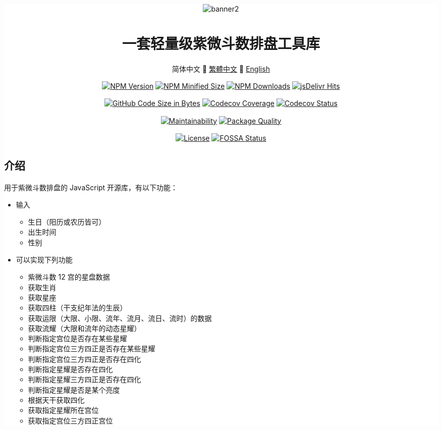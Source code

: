 <div align="center">

![banner2](https://github.com/SylarLong/iztro/assets/6510425/e8457a88-e52e-435e-8f93-e3f375486d70)

# 一套轻量级紫微斗数排盘工具库

简体中文 🔸 [繁體中文](./README-zh_TW.md) 🔸 [English](./README-en_US.md)

</div>

<div align="center">

  [![NPM Version](https://img.shields.io/npm/v/iztro?logo=npm&logoColor=%23959DA5)](https://www.npmjs.com/package/iztro)
  [![NPM Minified Size](https://img.shields.io/bundlephobia/min/iztro?logo=npm&logoColor=%23959DA5)](https://www.npmjs.com/package/iztro)
  [![NPM Downloads](https://img.shields.io/npm/dt/iztro.svg?logo=npm&logoColor=%23959DA5)](https://www.npmjs.com/package/iztro)
  [![jsDelivr Hits](https://data.jsdelivr.com/v1/package/npm/iztro/badge)](https://www.jsdelivr.com/package/npm/iztro)

  [![GitHub Code Size in Bytes](https://img.shields.io/github/languages/code-size/SylarLong/iztro?logo=github&logoColor=%23959DA5)](https://github.com/SylarLong/iztro)
  [![Codecov Coverage](https://img.shields.io/codecov/c/github/SylarLong/iztro?logo=codecov&logoColor=%23959DA5)](https://github.com/SylarLong/iztro/actions/workflows/Codecov.yaml)
  [![Codecov Status](https://github.com/SylarLong/iztro/actions/workflows/Codecov.yaml/badge.svg)](https://github.com/SylarLong/iztro/actions/workflows/Codecov.yaml)

  [![Maintainability](https://api.codeclimate.com/v1/badges/b57f0e6e2e8875ce39ae/maintainability)](https://codeclimate.com/github/SylarLong/iztro/maintainability)
  [![Package Quality](https://packagequality.com/shield/iztro.svg?logo=github)](https://packagequality.com/#?package=iztro)

  [![License](https://img.shields.io/github/license/sylarlong/iztro?logo=github)](https://www.npmjs.com/package/iztro)
  [![FOSSA Status](https://app.fossa.com/api/projects/git%2Bgithub.com%2FSylarLong%2Fiztro.svg?type=shield)](https://app.fossa.com/projects/git%2Bgithub.com%2FSylarLong%2Fiztro?ref=badge_shield)

</div>

## 介绍

用于紫微斗数排盘的 JavaScript 开源库，有以下功能：

- 输入

  - 生日（阳历或农历皆可）
  - 出生时间
  - 性别

- 可以实现下列功能

  - 紫微斗数 12 宫的星盘数据
  - 获取生肖
  - 获取星座
  - 获取四柱（干支纪年法的生辰）
  - 获取运限（大限、小限、流年、流月、流日、流时）的数据
  - 获取流耀（大限和流年的动态星耀）
  - 判断指定宫位是否存在某些星耀
  - 判断指定宫位三方四正是否存在某些星耀
  - 判断指定宫位三方四正是否存在四化
  - 判断指定星耀是否存在四化
  - 判断指定星耀三方四正是否存在四化
  - 判断指定星耀是否是某个亮度
  - 根据天干获取四化
  - 获取指定星耀所在宫位
  - 获取指定宫位三方四正宫位
